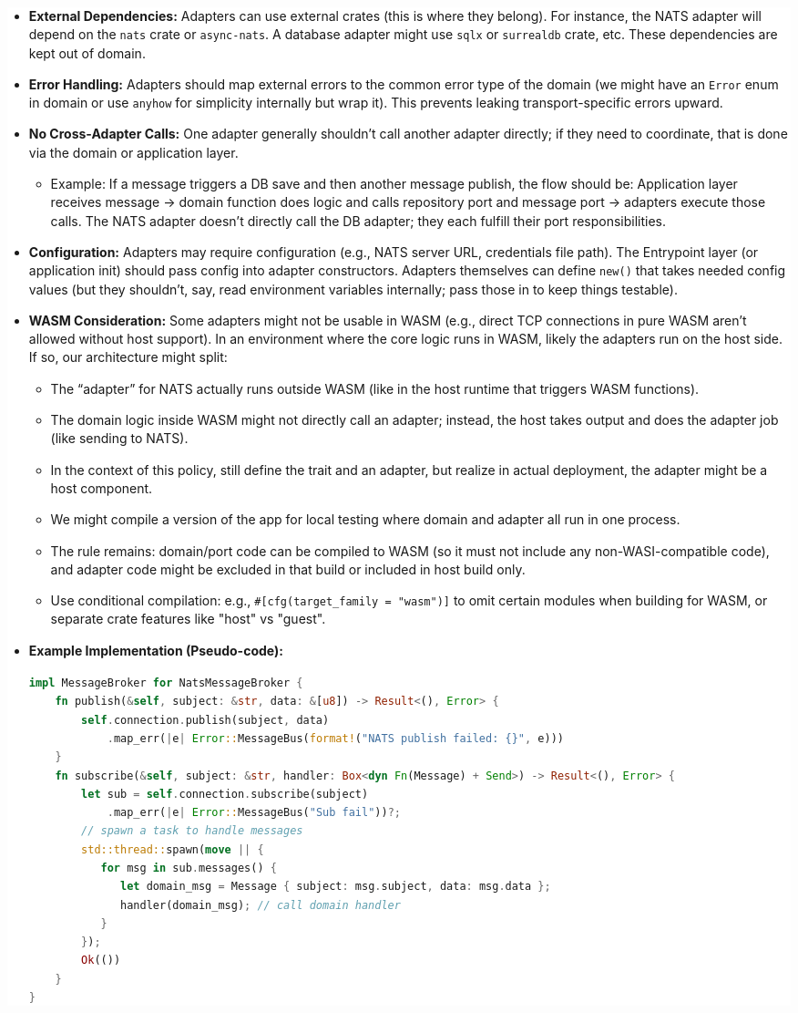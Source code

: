 - **External Dependencies:** Adapters can use external crates (this is where they belong). For instance, the NATS adapter will depend on the `nats` crate or `async-nats`. A database adapter might use `sqlx` or `surrealdb` crate, etc. These dependencies are kept out of domain.
    
- **Error Handling:** Adapters should map external errors to the common error type of the domain (we might have an `Error` enum in domain or use `anyhow` for simplicity internally but wrap it). This prevents leaking transport-specific errors upward.
    
- **No Cross-Adapter Calls:** One adapter generally shouldn’t call another adapter directly; if they need to coordinate, that is done via the domain or application layer.
    
    - Example: If a message triggers a DB save and then another message publish, the flow should be: Application layer receives message -> domain function does logic and calls repository port and message port -> adapters execute those calls. The NATS adapter doesn’t directly call the DB adapter; they each fulfill their port responsibilities.
        
- **Configuration:** Adapters may require configuration (e.g., NATS server URL, credentials file path). The Entrypoint layer (or application init) should pass config into adapter constructors. Adapters themselves can define `new()` that takes needed config values (but they shouldn’t, say, read environment variables internally; pass those in to keep things testable).
    
- **WASM Consideration:** Some adapters might not be usable in WASM (e.g., direct TCP connections in pure WASM aren’t allowed without host support). In an environment where the core logic runs in WASM, likely the adapters run on the host side. If so, our architecture might split:
    
    - The “adapter” for NATS actually runs outside WASM (like in the host runtime that triggers WASM functions).
        
    - The domain logic inside WASM might not directly call an adapter; instead, the host takes output and does the adapter job (like sending to NATS).
        
    - In the context of this policy, still define the trait and an adapter, but realize in actual deployment, the adapter might be a host component.
        
    - We might compile a version of the app for local testing where domain and adapter all run in one process.
        
    - The rule remains: domain/port code can be compiled to WASM (so it must not include any non-WASI-compatible code), and adapter code might be excluded in that build or included in host build only.
        
    - Use conditional compilation: e.g., `#[cfg(target_family = "wasm")]` to omit certain modules when building for WASM, or separate crate features like "host" vs "guest".
        
- **Example Implementation (Pseudo-code):**
    
    ```rust
    impl MessageBroker for NatsMessageBroker {
        fn publish(&self, subject: &str, data: &[u8]) -> Result<(), Error> {
            self.connection.publish(subject, data)
                .map_err(|e| Error::MessageBus(format!("NATS publish failed: {}", e)))
        }
        fn subscribe(&self, subject: &str, handler: Box<dyn Fn(Message) + Send>) -> Result<(), Error> {
            let sub = self.connection.subscribe(subject)
                .map_err(|e| Error::MessageBus("Sub fail"))?;
            // spawn a task to handle messages
            std::thread::spawn(move || {
               for msg in sub.messages() {
                  let domain_msg = Message { subject: msg.subject, data: msg.data };
                  handler(domain_msg); // call domain handler
               }
            });
            Ok(())
        }
    }
    ```
    